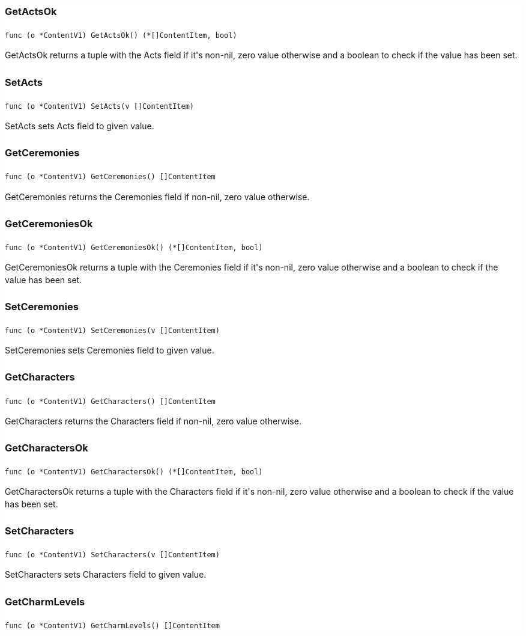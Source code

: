 ### GetActsOk

`func (o *ContentV1) GetActsOk() (*[]ContentItem, bool)`

GetActsOk returns a tuple with the Acts field if it's non-nil, zero value otherwise
and a boolean to check if the value has been set.

### SetActs

`func (o *ContentV1) SetActs(v []ContentItem)`

SetActs sets Acts field to given value.


### GetCeremonies

`func (o *ContentV1) GetCeremonies() []ContentItem`

GetCeremonies returns the Ceremonies field if non-nil, zero value otherwise.

### GetCeremoniesOk

`func (o *ContentV1) GetCeremoniesOk() (*[]ContentItem, bool)`

GetCeremoniesOk returns a tuple with the Ceremonies field if it's non-nil, zero value otherwise
and a boolean to check if the value has been set.

### SetCeremonies

`func (o *ContentV1) SetCeremonies(v []ContentItem)`

SetCeremonies sets Ceremonies field to given value.


### GetCharacters

`func (o *ContentV1) GetCharacters() []ContentItem`

GetCharacters returns the Characters field if non-nil, zero value otherwise.

### GetCharactersOk

`func (o *ContentV1) GetCharactersOk() (*[]ContentItem, bool)`

GetCharactersOk returns a tuple with the Characters field if it's non-nil, zero value otherwise
and a boolean to check if the value has been set.

### SetCharacters

`func (o *ContentV1) SetCharacters(v []ContentItem)`

SetCharacters sets Characters field to given value.


### GetCharmLevels

`func (o *ContentV1) GetCharmLevels() []ContentItem`
